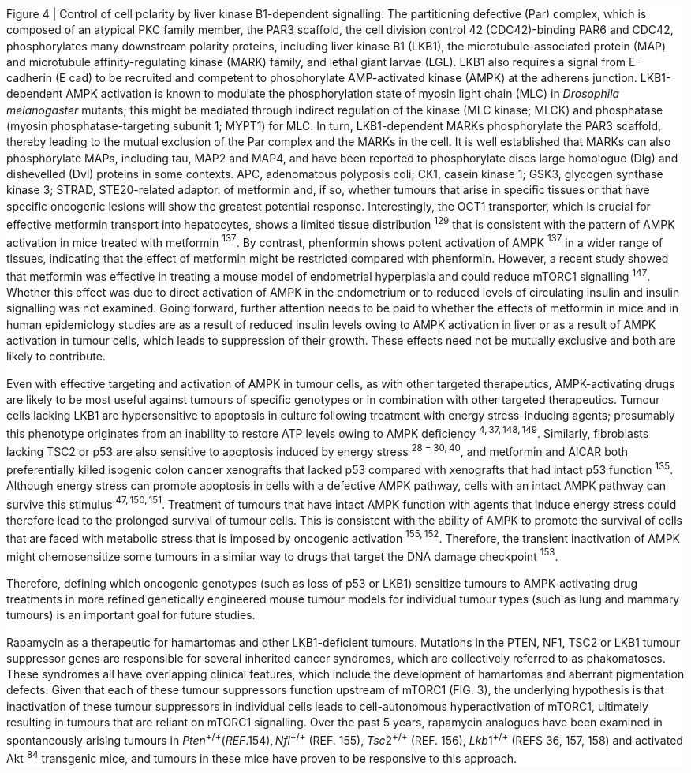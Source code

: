 Figure 4 | Control of cell polarity by liver kinase B1-dependent signalling. The partitioning defective (Par) complex, which is composed of an atypical PKC family member, the PAR3 scaffold, the cell division control 42 (CDC42)-binding PAR6 and CDC42, phosphorylates many downstream polarity proteins, including liver kinase B1 (LKB1), the microtubule-associated protein (MAP) and microtubule affinity-regulating kinase (MARK) family, and lethal giant larvae (LGL). LKB1 also requires a signal from E-cadherin (E cad) to be recruited and competent to phosphorylate AMP-activated kinase (AMPK) at the adherens junction. LKB1-dependent AMPK activation is known to modulate the phosphorylation state of myosin light chain (MLC) in *Drosophila melanogaster* mutants; this might be mediated through indirect regulation of the kinase (MLC kinase; MLCK) and phosphatase (myosin phosphatase-targeting subunit 1; MYPT1) for MLC. In turn, LKB1-dependent MARKs phosphorylate the PAR3 scaffold, thereby leading to the mutual exclusion of the Par complex and the MARKs in the cell. It is well established that MARKs can also phosphorylate MAPs, including tau, MAP2 and MAP4, and have been reported to phosphorylate discs large homologue (Dlg) and dishevelled (Dvl) proteins in some contexts. APC, adenomatous polyposis coli; CK1, casein kinase 1; GSK3, glycogen synthase kinase 3; STRAD, STE20-related adaptor.
of metformin and, if so, whether tumours that arise in specific tissues or that have specific oncogenic lesions will show the greatest potential response. Interestingly, the OCT1 transporter, which is crucial for effective metformin transport into hepatocytes, shows a limited tissue distribution ${ }^{129}$ that is consistent with the pattern of AMPK activation in mice treated with metformin ${ }^{137}$. By contrast, phenformin shows potent activation of AMPK ${ }^{137}$ in a wider range of tissues, indicating that the effect of metformin might be restricted compared with phenformin. However, a recent study showed that metformin was effective in treating a mouse model of endometrial hyperplasia and could reduce mTORC1 signalling ${ }^{147}$. Whether this effect was due to direct activation of AMPK in the endometrium or to reduced levels of circulating insulin and insulin signalling was not examined. Going forward, further attention needs to be paid to whether the effects of metformin in mice and in human epidemiology studies are as a result of reduced insulin levels owing to AMPK activation in liver or as a result of AMPK activation in tumour cells, which leads to suppression of their growth. These effects need not be mutually exclusive and both are likely to contribute.

Even with effective targeting and activation of AMPK in tumour cells, as with other targeted therapeutics, AMPK-activating drugs are likely to be most useful against tumours of specific genotypes or in combination with other targeted therapeutics. Tumour cells lacking LKB1 are hypersensitive to apoptosis in culture following treatment with energy stress-inducing agents; presumably this phenotype originates from an inability to restore ATP levels owing to AMPK deficiency ${ }^{4,37,148,149}$. Similarly, fibroblasts lacking TSC2 or p53 are also sensitive to apoptosis induced by energy stress ${ }^{28-30,40}$, and metformin and AICAR both preferentially killed isogenic colon cancer xenografts that lacked p53 compared with xenografts that had intact p53 function ${ }^{135}$. Although energy stress can promote apoptosis in cells with a defective AMPK pathway, cells with an intact AMPK pathway can survive this stimulus ${ }^{47,150,151}$. Treatment of tumours that have intact AMPK function with agents that induce energy stress could therefore lead to the prolonged survival of tumour cells. This is consistent with the ability of AMPK to promote the survival of cells that are faced with metabolic stress that is imposed by oncogenic activation ${ }^{155,152}$. Therefore, the transient inactivation of AMPK might chemosensitize some tumours in a similar way to drugs that target the DNA damage checkpoint ${ }^{153}$.

Therefore, defining which oncogenic genotypes (such as loss of p53 or LKB1) sensitize tumours to AMPK-activating drug treatments in more refined genetically engineered mouse tumour models for individual tumour types (such as lung and mammary tumours) is an important goal for future studies.

Rapamycin as a therapeutic for hamartomas and other LKB1-deficient tumours. Mutations in the PTEN, NF1, TSC2 or LKB1 tumour suppressor genes are responsible for several inherited cancer syndromes, which are collectively referred to as phakomatoses. These syndromes all have overlapping clinical features, which include the development of hamartomas and aberrant pigmentation defects. Given that each of these tumour suppressors function upstream of mTORC1 (FIG. 3), the underlying hypothesis is that inactivation of these tumour suppressors in individual cells leads to cell-autonomous hyperactivation of mTORC1, ultimately resulting in tumours that are reliant on mTORC1 signalling. Over the past 5 years, rapamycin analogues have been examined in spontaneously arising tumours in $P t e n^{+/+}(R E F .154), N f l^{+/+}$ (REF. 155), $T s c 2^{+/+}$ (REF. 156), $L k b 1^{+/+}$ (REFS 36, 157, 158) and activated Akt ${ }^{84}$ transgenic mice, and tumours in these mice have proven to be responsive to this approach.
